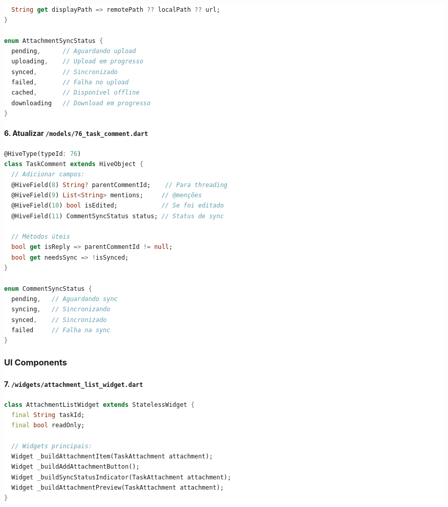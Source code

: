 ```dart
  String get displayPath => remotePath ?? localPath ?? url;
}

enum AttachmentSyncStatus {
  pending,      // Aguardando upload
  uploading,    // Upload em progresso  
  synced,       // Sincronizado
  failed,       // Falha no upload
  cached,       // Disponível offline
  downloading   // Download em progresso
}
```

#### 6. Atualizar `/models/76_task_comment.dart`
```dart
@HiveType(typeId: 76)
class TaskComment extends HiveObject {
  // Adicionar campos:
  @HiveField(8) String? parentCommentId;    // Para threading
  @HiveField(9) List<String> mentions;     // @menções
  @HiveField(10) bool isEdited;            // Se foi editado
  @HiveField(11) CommentSyncStatus status; // Status de sync
  
  // Métodos úteis
  bool get isReply => parentCommentId != null;
  bool get needsSync => !isSynced;
}

enum CommentSyncStatus {
  pending,   // Aguardando sync
  syncing,   // Sincronizando
  synced,    // Sincronizado
  failed     // Falha na sync
}
```

### UI Components

#### 7. `/widgets/attachment_list_widget.dart`
```dart
class AttachmentListWidget extends StatelessWidget {
  final String taskId;
  final bool readOnly;
  
  // Widgets principais:
  Widget _buildAttachmentItem(TaskAttachment attachment);
  Widget _buildAddAttachmentButton();
  Widget _buildSyncStatusIndicator(TaskAttachment attachment);
  Widget _buildAttachmentPreview(TaskAttachment attachment);
}
```
